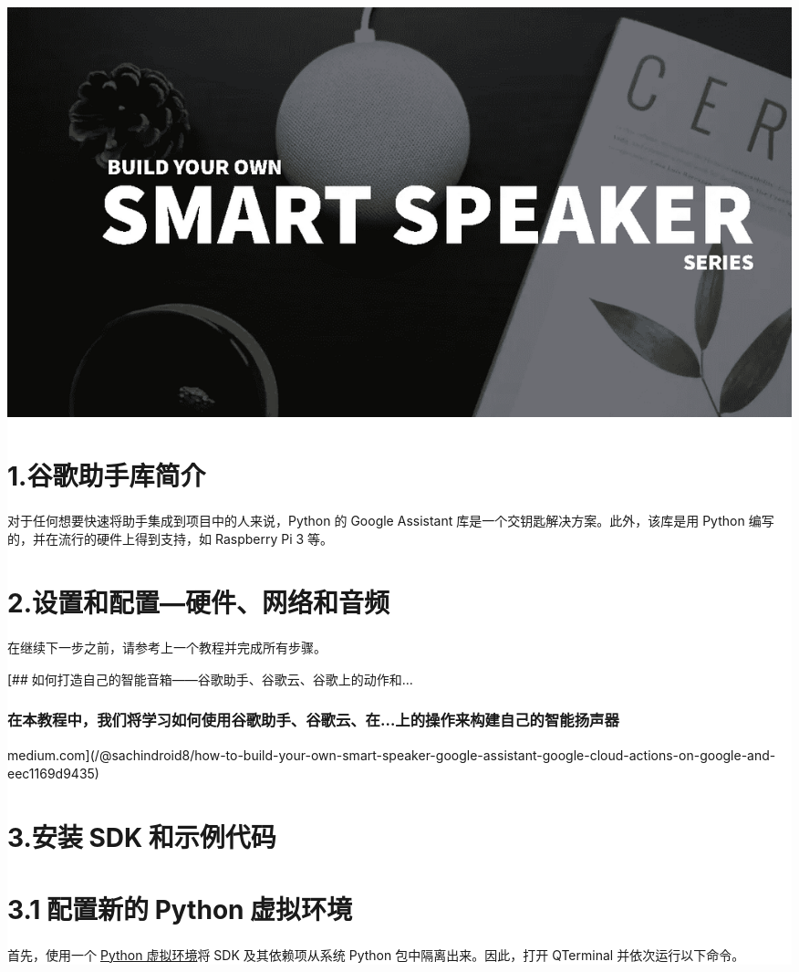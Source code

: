 ![](img/dac478287d0a56bfc19ed1f828a84b65.png)

# 1.谷歌助手库简介

对于任何想要快速将助手集成到项目中的人来说，Python 的 Google Assistant 库是一个交钥匙解决方案。此外，该库是用 Python 编写的，并在流行的硬件上得到支持，如 Raspberry Pi 3 等。

# 2.设置和配置—硬件、网络和音频

在继续下一步之前，请参考上一个教程并完成所有步骤。

[](/@sachindroid8/how-to-build-your-own-smart-speaker-google-assistant-google-cloud-actions-on-google-and-eec1169d9435) [## 如何打造自己的智能音箱——谷歌助手、谷歌云、谷歌上的动作和…

### 在本教程中，我们将学习如何使用谷歌助手、谷歌云、在…上的操作来构建自己的智能扬声器

medium.com](/@sachindroid8/how-to-build-your-own-smart-speaker-google-assistant-google-cloud-actions-on-google-and-eec1169d9435) 

# 3.安装 SDK 和示例代码

# 3.1 配置新的 Python 虚拟环境

首先，使用一个 [Python 虚拟环境](https://docs.python.org/3/library/venv.html)将 SDK 及其依赖项从系统 Python 包中隔离出来。因此，打开 QTerminal 并依次运行以下命令。
